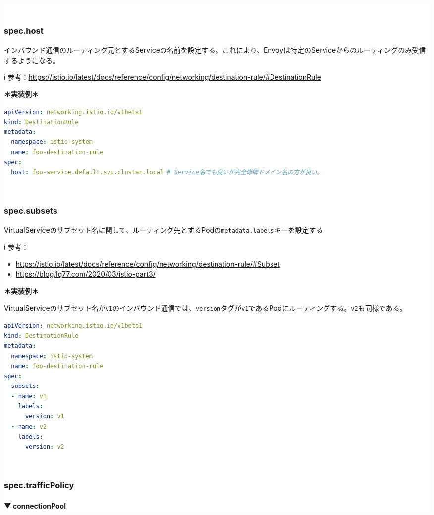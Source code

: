 <br>

### spec.host

インバウンド通信のルーティング元とするServiceの名前を設定する。これにより、Envoyは特定のServiceからのルーティングのみ受信するようになる。

ℹ️ 参考：https://istio.io/latest/docs/reference/config/networking/destination-rule/#DestinationRule

**＊実装例＊**

```yaml
apiVersion: networking.istio.io/v1beta1
kind: DestinationRule
metadata:
  namespace: istio-system
  name: foo-destination-rule
spec:
  host: foo-service.default.svc.cluster.local # Service名でも良いが完全修飾ドメイン名の方が良い。
```

<br>

### spec.subsets

VirtualServiceのサブセット名に関して、ルーティング先とするPodの```metadata.labels```キーを設定する

ℹ️ 参考：

- https://istio.io/latest/docs/reference/config/networking/destination-rule/#Subset
- https://blog.1q77.com/2020/03/istio-part3/

**＊実装例＊**

VirtualServiceのサブセット名が```v1```のインバウンド通信では、```version```タグが```v1```であるPodにルーティングする。```v2```も同様である。

```yaml
apiVersion: networking.istio.io/v1beta1
kind: DestinationRule
metadata:
  namespace: istio-system
  name: foo-destination-rule
spec:
  subsets:
  - name: v1
    labels:
      version: v1
  - name: v2
    labels:
      version: v2
```

<br>

### spec.trafficPolicy

#### ▼ connectionPool
